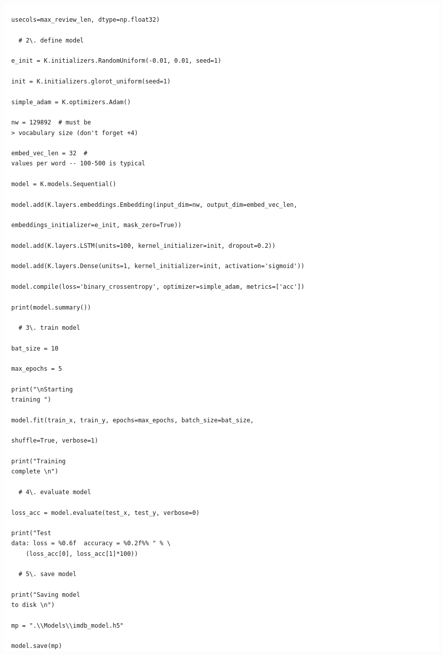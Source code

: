 ```

  usecols=max_review_len, dtype=np.float32)

    # 2\. define model

  e_init = K.initializers.RandomUniform(-0.01, 0.01, seed=1)

  init = K.initializers.glorot_uniform(seed=1)

  simple_adam = K.optimizers.Adam()

  nw = 129892  # must be
  > vocabulary size (don't forget +4)

  embed_vec_len = 32  #
  values per word -- 100-500 is typical

  model = K.models.Sequential()

  model.add(K.layers.embeddings.Embedding(input_dim=nw, output_dim=embed_vec_len,

  embeddings_initializer=e_init, mask_zero=True))

  model.add(K.layers.LSTM(units=100, kernel_initializer=init, dropout=0.2))

  model.add(K.layers.Dense(units=1, kernel_initializer=init, activation='sigmoid'))

  model.compile(loss='binary_crossentropy', optimizer=simple_adam, metrics=['acc'])

  print(model.summary())

    # 3\. train model

  bat_size = 10

  max_epochs = 5

  print("\nStarting
  training ")

  model.fit(train_x, train_y, epochs=max_epochs, batch_size=bat_size,

  shuffle=True, verbose=1) 

  print("Training
  complete \n")

    # 4\. evaluate model

  loss_acc = model.evaluate(test_x, test_y, verbose=0)

  print("Test
  data: loss = %0.6f  accuracy = %0.2f%% " % \
      (loss_acc[0], loss_acc[1]*100))

    # 5\. save model

  print("Saving model
  to disk \n")

  mp = ".\\Models\\imdb_model.h5"

  model.save(mp)
```